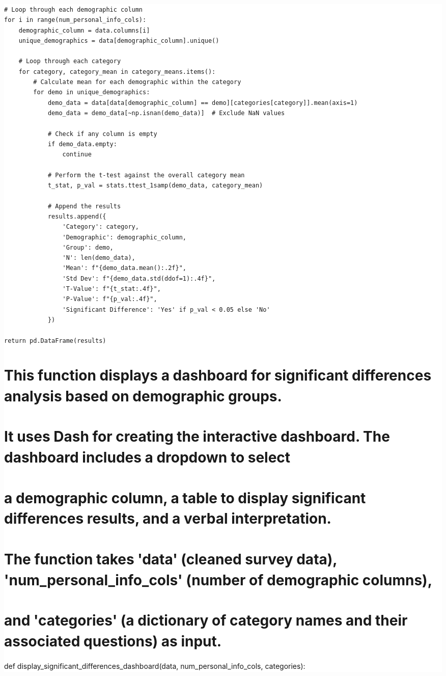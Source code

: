     # Loop through each demographic column
    for i in range(num_personal_info_cols):
        demographic_column = data.columns[i]
        unique_demographics = data[demographic_column].unique()
        
        # Loop through each category
        for category, category_mean in category_means.items():
            # Calculate mean for each demographic within the category
            for demo in unique_demographics:
                demo_data = data[data[demographic_column] == demo][categories[category]].mean(axis=1)
                demo_data = demo_data[~np.isnan(demo_data)]  # Exclude NaN values

                # Check if any column is empty
                if demo_data.empty:
                    continue

                # Perform the t-test against the overall category mean
                t_stat, p_val = stats.ttest_1samp(demo_data, category_mean)

                # Append the results
                results.append({
                    'Category': category,
                    'Demographic': demographic_column,
                    'Group': demo,
                    'N': len(demo_data),
                    'Mean': f"{demo_data.mean():.2f}",
                    'Std Dev': f"{demo_data.std(ddof=1):.4f}",
                    'T-Value': f"{t_stat:.4f}",
                    'P-Value': f"{p_val:.4f}",
                    'Significant Difference': 'Yes' if p_val < 0.05 else 'No'
                })

    return pd.DataFrame(results)


# This function displays a dashboard for significant differences analysis based on demographic groups.
# It uses Dash for creating the interactive dashboard. The dashboard includes a dropdown to select
# a demographic column, a table to display significant differences results, and a verbal interpretation.
# The function takes 'data' (cleaned survey data), 'num_personal_info_cols' (number of demographic columns),
# and 'categories' (a dictionary of category names and their associated questions) as input.
def display_significant_differences_dashboard(data, num_personal_info_cols, categories):